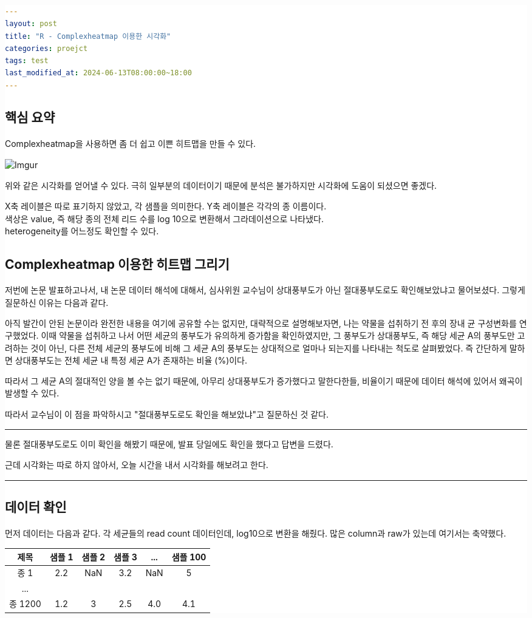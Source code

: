 ```yaml
---
layout: post
title: "R - Complexheatmap 이용한 시각화"
categories: proejct
tags: test
last_modified_at: 2024-06-13T08:00:00~18:00
---
```



## 핵심 요약
Complexheatmap을 사용하면 좀 더 쉽고 이쁜 히트맵을 만들 수 있다.  

![Imgur](https://imgur.com/xlfs6Cb.jpg)  


위와 같은 시각화를 얻어낼 수 있다.
극히 일부분의 데이터이기 때문에 분석은 불가하지만 시각화에 도움이 되셨으면 좋겠다.  

X축 레이블은 따로 표기하지 않았고, 각 샘플을 의미한다.
Y축 레이블은 각각의 종 이름이다.  
색상은 value, 즉 해당 종의 전체 리드 수를 log 10으로 변환해서 그라데이션으로 나타냈다.  
heterogeneity를 어느정도 확인할 수 있다.  


## Complexheatmap 이용한 히트맵 그리기  
저번에 논문 발표하고나서, 내 논문 데이터 해석에 대해서, 심사위원 교수님이 상대풍부도가 아닌 절대풍부도로도 확인해보았냐고 물어보셨다. 그렇게 질문하신 이유는 다음과 같다.  

아직 발간이 안된 논문이라 완전한 내용을 여기에 공유할 수는 없지만, 대략적으로 설명해보자면, 나는 약물을 섭취하기 전 후의 장내 균 구성변화를 연구했었다. 이때 약물을 섭취하고 나서 어떤 세균의 풍부도가 유의하게 증가함을 확인하였지만, 그 풍부도가 상대풍부도, 즉 해당 세균 A의 풍부도만 고려하는 것이 아닌, 다른 전체 세균의 풍부도에 비해 그 세균 A의 풍부도는 상대적으로 얼마나 되는지를 나타내는 척도로 살펴봤었다. 즉 간단하게 말하면 상대풍부도는 전체 세균 내 특정 세균 A가 존재하는 비율 (%)이다.  

따라서 그 세균 A의 절대적인 양을 볼 수는 없기 때문에, 아무리 상대풍부도가 증가했다고 말한다한들, 비율이기 때문에 데이터 해석에 있어서 왜곡이 발생할 수 있다.   

따라서 교수님이 이 점을 파악하시고 "절대풍부도로도 확인을 해보았냐"고 질문하신 것 같다.  

---  

물론 절대풍부도로도 이미 확인을 해봤기 때문에, 발표 당일에도 확인을 했다고 답변을 드렸다.  

근데 시각화는 따로 하지 않아서, 오늘 시간을 내서 시각화를 해보려고 한다.  

---  

## 데이터 확인  

먼저 데이터는 다음과 같다. 각 세균들의 read count 데이터인데, log10으로 변환을 해줬다. 많은 column과 raw가 있는데 여기서는 축약했다.

|제목|샘플 1|샘플 2|샘플 3|...|샘플 100|
|:---:|:---:|:---:|:---:|:---:|:---:|
|종 1|2.2|NaN|3.2|NaN|5|
|...||||||
|종 1200|1.2|3|2.5|4.0|4.1|  
